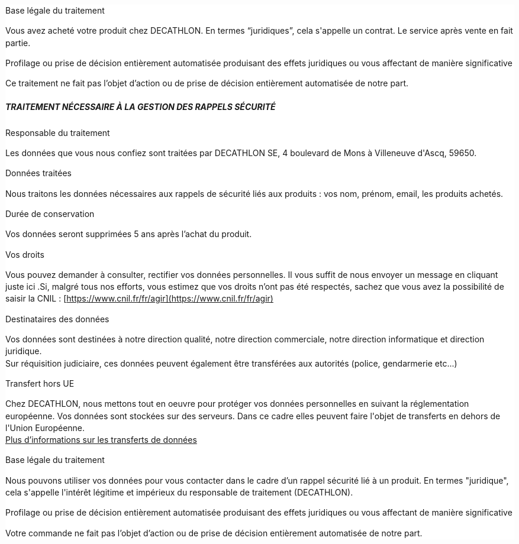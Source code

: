 Base légale du traitement

Vous avez acheté votre produit chez DECATHLON. En termes “juridiques”, cela s'appelle un contrat. Le service après vente en fait partie.  

Profilage ou prise de décision entièrement automatisée produisant des effets juridiques ou vous affectant de manière significative

Ce traitement ne fait pas l’objet d’action ou de prise de décision entièrement automatisée de notre part.  

##### TRAITEMENT NÉCESSAIRE À LA GESTION DES RAPPELS SÉCURITÉ

Responsable du traitement

Les données que vous nous confiez sont traitées par DECATHLON SE, 4 boulevard de Mons à Villeneuve d'Ascq, 59650.  

Données traitées

Nous traitons les données nécessaires aux rappels de sécurité liés aux produits : vos nom, prénom, email, les produits achetés.  

Durée de conservation

Vos données seront supprimées 5 ans après l’achat du produit.  

Vos droits

Vous pouvez demander à consulter, rectifier vos données personnelles. Il vous suffit de nous envoyer un message en cliquant juste ici .Si, malgré tous nos efforts, vous estimez que vos droits n’ont pas été respectés, sachez que vous avez la possibilité de saisir la CNIL : [https://www.cnil.fr/fr/agir](https://www.cnil.fr/fr/agir)

Destinataires des données

Vos données sont destinées à notre direction qualité, notre direction commerciale, notre direction informatique et direction juridique.  
Sur réquisition judiciaire, ces données peuvent également être transférées aux autorités (police, gendarmerie etc...)

Transfert hors UE

Chez DECATHLON, nous mettons tout en oeuvre pour protéger vos données personnelles en suivant la réglementation européenne. Vos données sont stockées sur des serveurs. Dans ce cadre elles peuvent faire l'objet de transferts en dehors de l'Union Européenne.  
[Plus d’informations sur les transferts de données](https://www.decathlon.fr/donnees-personnelles.html#savoirtransfert)

Base légale du traitement

Nous pouvons utiliser vos données pour vous contacter dans le cadre d’un rappel sécurité lié à un produit. En termes "juridique", cela s'appelle l'intérêt légitime et impérieux du responsable de traitement (DECATHLON).  

Profilage ou prise de décision entièrement automatisée produisant des effets juridiques ou vous affectant de manière significative

Votre commande ne fait pas l’objet d’action ou de prise de décision entièrement automatisée de notre part.  
